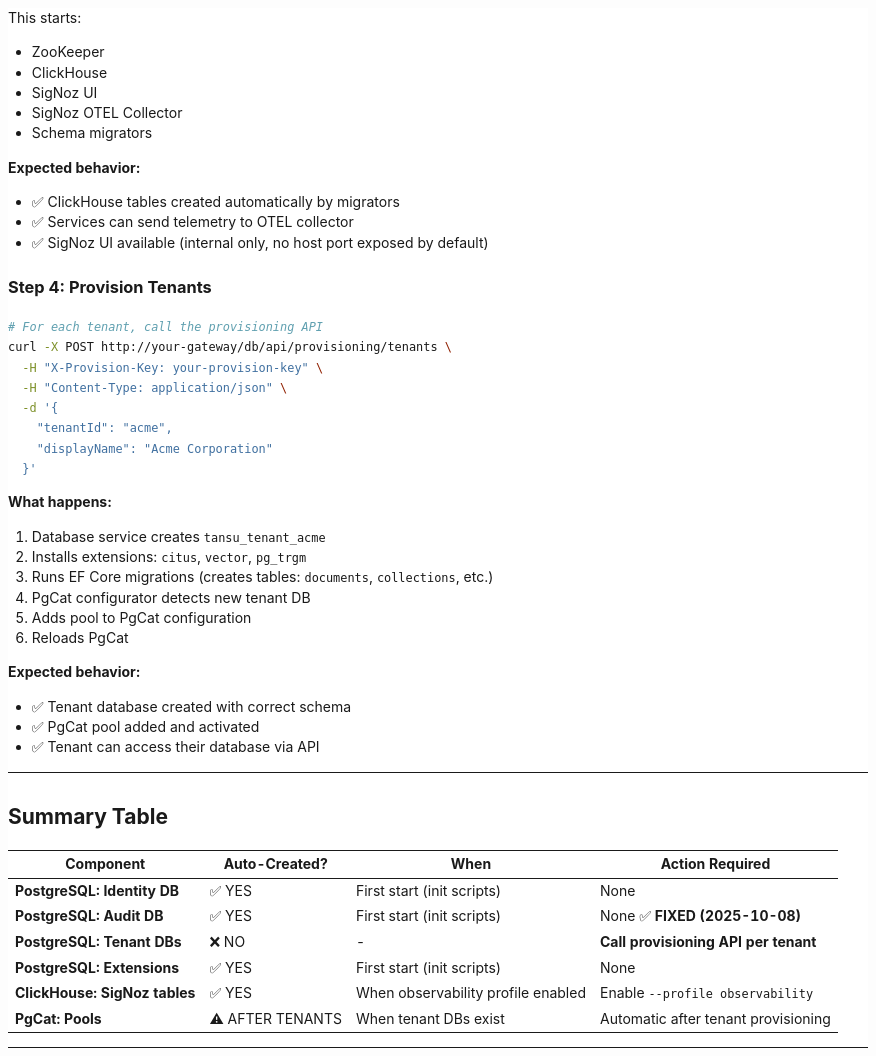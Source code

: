 This starts:

- ZooKeeper
- ClickHouse
- SigNoz UI
- SigNoz OTEL Collector
- Schema migrators

**Expected behavior:**

- ✅ ClickHouse tables created automatically by migrators
- ✅ Services can send telemetry to OTEL collector
- ✅ SigNoz UI available (internal only, no host port exposed by default)

### Step 4: Provision Tenants

```bash
# For each tenant, call the provisioning API
curl -X POST http://your-gateway/db/api/provisioning/tenants \
  -H "X-Provision-Key: your-provision-key" \
  -H "Content-Type: application/json" \
  -d '{
    "tenantId": "acme",
    "displayName": "Acme Corporation"
  }'
```

**What happens:**

1. Database service creates `tansu_tenant_acme`
2. Installs extensions: `citus`, `vector`, `pg_trgm`
3. Runs EF Core migrations (creates tables: `documents`, `collections`, etc.)
4. PgCat configurator detects new tenant DB
5. Adds pool to PgCat configuration
6. Reloads PgCat

**Expected behavior:**

- ✅ Tenant database created with correct schema
- ✅ PgCat pool added and activated
- ✅ Tenant can access their database via API

---

## Summary Table

| Component | Auto-Created? | When | Action Required |
|-----------|--------------|------|-----------------|
| **PostgreSQL: Identity DB** | ✅ YES | First start (init scripts) | None |
| **PostgreSQL: Audit DB** | ✅ YES | First start (init scripts) | None ✅ **FIXED (2025-10-08)** |
| **PostgreSQL: Tenant DBs** | ❌ NO | - | **Call provisioning API per tenant** |
| **PostgreSQL: Extensions** | ✅ YES | First start (init scripts) | None |
| **ClickHouse: SigNoz tables** | ✅ YES | When observability profile enabled | Enable `--profile observability` |
| **PgCat: Pools** | ⚠️ AFTER TENANTS | When tenant DBs exist | Automatic after tenant provisioning |

---